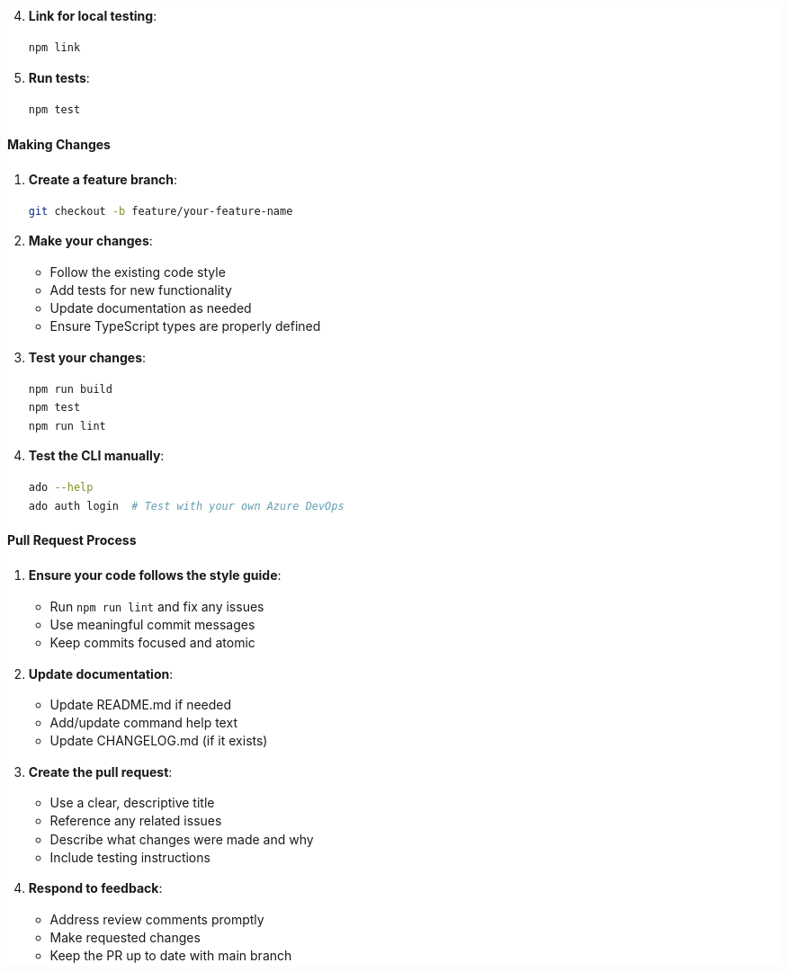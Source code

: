 4. **Link for local testing**:
   ```bash
   npm link
   ```

5. **Run tests**:
   ```bash
   npm test
   ```

#### Making Changes

1. **Create a feature branch**:
   ```bash
   git checkout -b feature/your-feature-name
   ```

2. **Make your changes**:
   - Follow the existing code style
   - Add tests for new functionality
   - Update documentation as needed
   - Ensure TypeScript types are properly defined

3. **Test your changes**:
   ```bash
   npm run build
   npm test
   npm run lint
   ```

4. **Test the CLI manually**:
   ```bash
   ado --help
   ado auth login  # Test with your own Azure DevOps
   ```

#### Pull Request Process

1. **Ensure your code follows the style guide**:
   - Run `npm run lint` and fix any issues
   - Use meaningful commit messages
   - Keep commits focused and atomic

2. **Update documentation**:
   - Update README.md if needed
   - Add/update command help text
   - Update CHANGELOG.md (if it exists)

3. **Create the pull request**:
   - Use a clear, descriptive title
   - Reference any related issues
   - Describe what changes were made and why
   - Include testing instructions

4. **Respond to feedback**:
   - Address review comments promptly
   - Make requested changes
   - Keep the PR up to date with main branch
